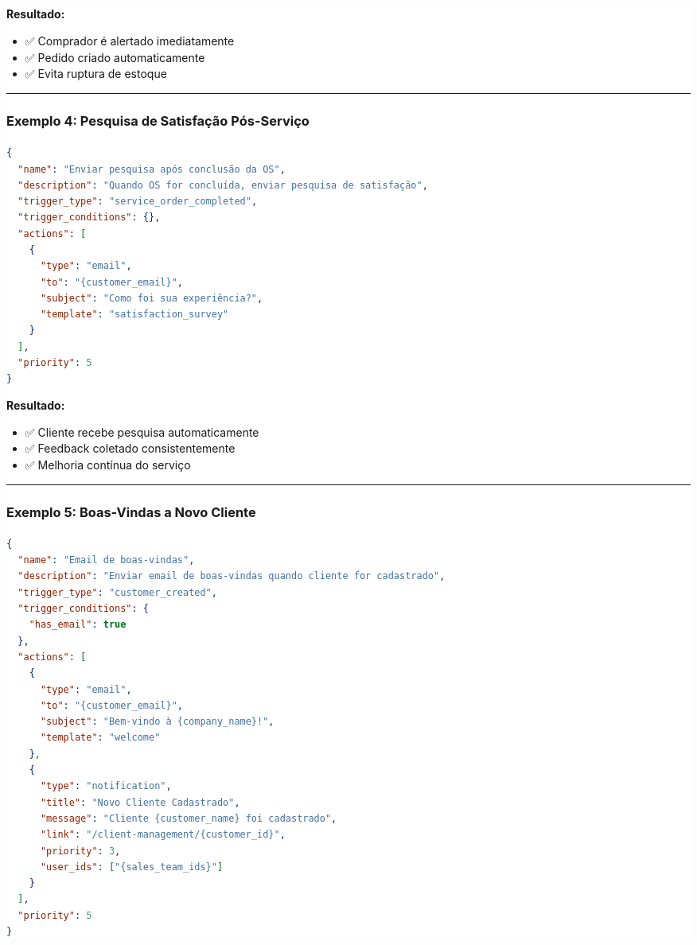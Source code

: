 **Resultado:**
- ✅ Comprador é alertado imediatamente
- ✅ Pedido criado automaticamente
- ✅ Evita ruptura de estoque

---

### Exemplo 4: Pesquisa de Satisfação Pós-Serviço

```json
{
  "name": "Enviar pesquisa após conclusão da OS",
  "description": "Quando OS for concluída, enviar pesquisa de satisfação",
  "trigger_type": "service_order_completed",
  "trigger_conditions": {},
  "actions": [
    {
      "type": "email",
      "to": "{customer_email}",
      "subject": "Como foi sua experiência?",
      "template": "satisfaction_survey"
    }
  ],
  "priority": 5
}
```

**Resultado:**
- ✅ Cliente recebe pesquisa automaticamente
- ✅ Feedback coletado consistentemente
- ✅ Melhoria contínua do serviço

---

### Exemplo 5: Boas-Vindas a Novo Cliente

```json
{
  "name": "Email de boas-vindas",
  "description": "Enviar email de boas-vindas quando cliente for cadastrado",
  "trigger_type": "customer_created",
  "trigger_conditions": {
    "has_email": true
  },
  "actions": [
    {
      "type": "email",
      "to": "{customer_email}",
      "subject": "Bem-vindo à {company_name}!",
      "template": "welcome"
    },
    {
      "type": "notification",
      "title": "Novo Cliente Cadastrado",
      "message": "Cliente {customer_name} foi cadastrado",
      "link": "/client-management/{customer_id}",
      "priority": 3,
      "user_ids": ["{sales_team_ids}"]
    }
  ],
  "priority": 5
}
```
